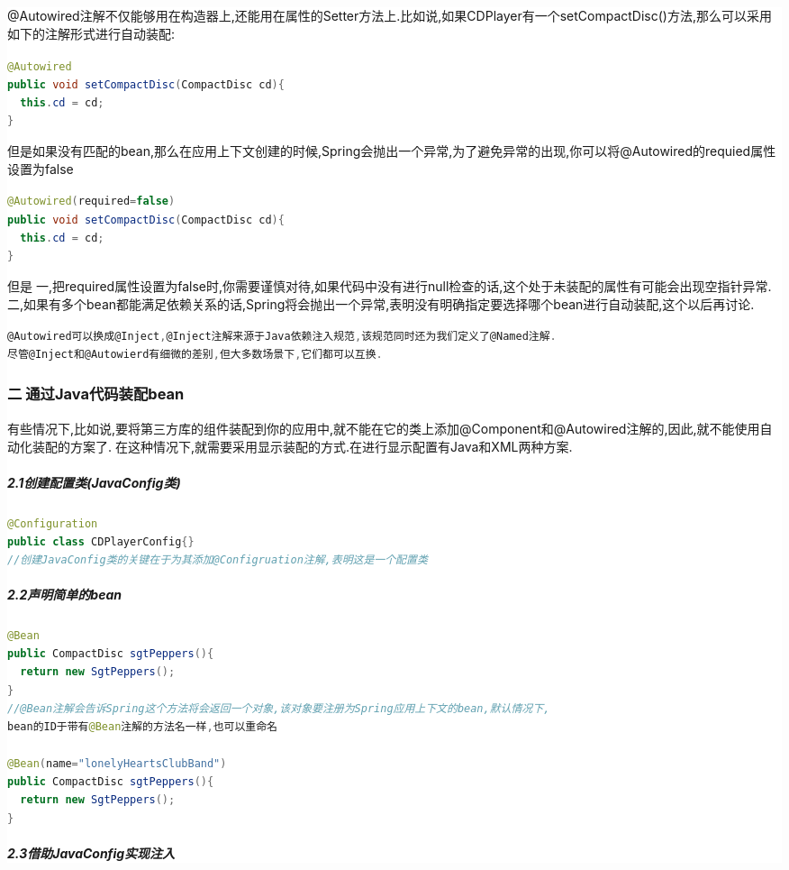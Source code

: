 @Autowired注解不仅能够用在构造器上,还能用在属性的Setter方法上.比如说,如果CDPlayer有一个setCompactDisc()方法,那么可以采用如下的注解形式进行自动装配:

```java
@Autowired
public void setCompactDisc(CompactDisc cd){
  this.cd = cd;
}
```

但是如果没有匹配的bean,那么在应用上下文创建的时候,Spring会抛出一个异常,为了避免异常的出现,你可以将@Autowired的requied属性设置为false

```java
@Autowired(required=false)
public void setCompactDisc(CompactDisc cd){
  this.cd = cd;
}
```

但是
 一,把required属性设置为false时,你需要谨慎对待,如果代码中没有进行null检查的话,这个处于未装配的属性有可能会出现空指针异常.
 二,如果有多个bean都能满足依赖关系的话,Spring将会抛出一个异常,表明没有明确指定要选择哪个bean进行自动装配,这个以后再讨论.

```dart
@Autowired可以换成@Inject,@Inject注解来源于Java依赖注入规范,该规范同时还为我们定义了@Named注解.
尽管@Inject和@Autowierd有细微的差别,但大多数场景下,它们都可以互换.
```

### 二  通过Java代码装配bean

有些情况下,比如说,要将第三方库的组件装配到你的应用中,就不能在它的类上添加@Component和@Autowired注解的,因此,就不能使用自动化装配的方案了.
 在这种情况下,就需要采用显示装配的方式.在进行显示配置有Java和XML两种方案.

##### 2.1创建配置类(JavaConfig类)

```java
@Configuration
public class CDPlayerConfig{}
//创建JavaConfig类的关键在于为其添加@Configruation注解,表明这是一个配置类
```

##### 2.2声明简单的bean

```java
@Bean
public CompactDisc sgtPeppers(){
  return new SgtPeppers();
}
//@Bean注解会告诉Spring这个方法将会返回一个对象,该对象要注册为Spring应用上下文的bean,默认情况下,
bean的ID于带有@Bean注解的方法名一样,也可以重命名

@Bean(name="lonelyHeartsClubBand")
public CompactDisc sgtPeppers(){
  return new SgtPeppers();
}
```

##### 2.3借助JavaConfig实现注入
